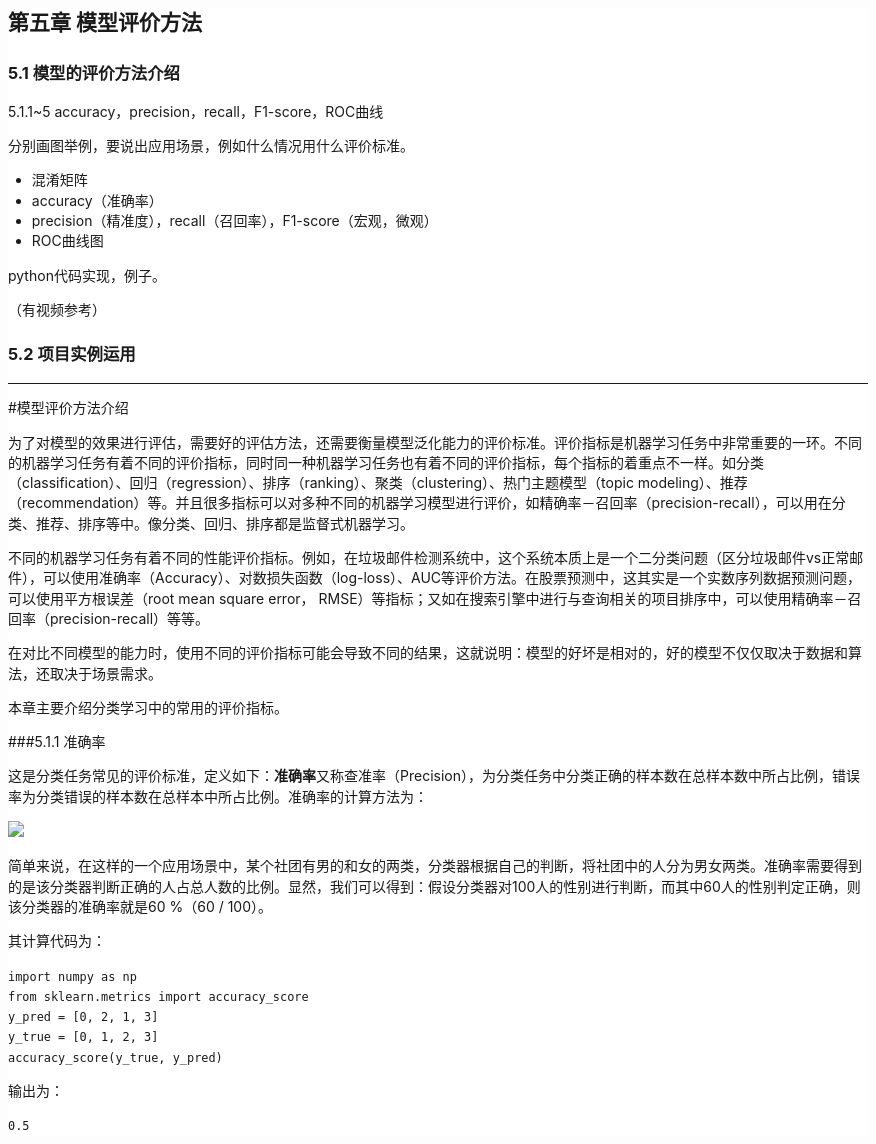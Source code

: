 ## 第五章 模型评价方法

### 5.1 模型的评价方法介绍

5.1.1~5 accuracy，precision，recall，F1-score，ROC曲线

分别画图举例，要说出应用场景，例如什么情况用什么评价标准。

*   混淆矩阵
*   accuracy（准确率）
*   precision（精准度），recall（召回率），F1-score（宏观，微观）
*   ROC曲线图

python代码实现，例子。

（有视频参考）

### 5.2 项目实例运用

---

#模型评价方法介绍

为了对模型的效果进行评估，需要好的评估方法，还需要衡量模型泛化能力的评价标准。评价指标是机器学习任务中非常重要的一环。不同的机器学习任务有着不同的评价指标，同时同一种机器学习任务也有着不同的评价指标，每个指标的着重点不一样。如分类（classification）、回归（regression）、排序（ranking）、聚类（clustering）、热门主题模型（topic modeling）、推荐（recommendation）等。并且很多指标可以对多种不同的机器学习模型进行评价，如精确率－召回率（precision-recall），可以用在分类、推荐、排序等中。像分类、回归、排序都是监督式机器学习。

不同的机器学习任务有着不同的性能评价指标。例如，在垃圾邮件检测系统中，这个系统本质上是一个二分类问题（区分垃圾邮件vs正常邮件），可以使用准确率（Accuracy）、对数损失函数（log-loss）、AUC等评价方法。在股票预测中，这其实是一个实数序列数据预测问题，可以使用平方根误差（root mean square error， RMSE）等指标；又如在搜索引擎中进行与查询相关的项目排序中，可以使用精确率－召回率（precision-recall）等等。

在对比不同模型的能力时，使用不同的评价指标可能会导致不同的结果，这就说明：模型的好坏是相对的，好的模型不仅仅取决于数据和算法，还取决于场景需求。

本章主要介绍分类学习中的常用的评价指标。

###5.1.1 准确率

这是分类任务常见的评价标准，定义如下：**准确率**又称查准率（Precision），为分类任务中分类正确的样本数在总样本数中所占比例，错误率为分类错误的样本数在总样本中所占比例。准确率的计算方法为：

![](https://upload-images.jianshu.io/upload_images/5401649-31681a77fe06743a.png?imageMogr2/auto-orient/strip%7CimageView2/2/w/1240)

简单来说，在这样的一个应用场景中，某个社团有男的和女的两类，分类器根据自己的判断，将社团中的人分为男女两类。准确率需要得到的是该分类器判断正确的人占总人数的比例。显然，我们可以得到：假设分类器对100人的性别进行判断，而其中60人的性别判定正确，则该分类器的准确率就是60 %（60 / 100）。

其计算代码为：
```
import numpy as np
from sklearn.metrics import accuracy_score
y_pred = [0, 2, 1, 3]
y_true = [0, 1, 2, 3]
accuracy_score(y_true, y_pred)
```
输出为：
```
0.5
```
